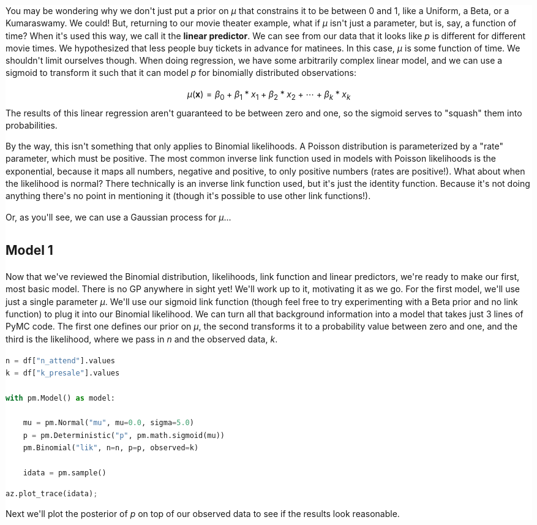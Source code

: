 You may be wondering why we don't just put a prior on $\mu$ that constrains it to be between 0 and 1, like a Uniform, a Beta, or a Kumaraswamy.  We could!  But, returning to our movie theater example, what if $\mu$ isn't just a parameter, but is, say, a function of time?  When it's used this way, we call it the **linear predictor**.  We can see from our data that it looks like $p$ is different for different movie times.  We hypothesized that less people buy tickets in advance for matinees.  In this case, $\mu$ is some function of time.  We shouldn't limit ourselves though.  When doing regression, we have some arbitrarily complex linear model, and we can use a sigmoid to transform it such that it can model $p$ for binomially distributed observations:

$$
\mu(\mathbf{x}) = \beta_0 + \beta_1 * x_1 + \beta_2 * x_2 + \cdots + \beta_k * x_k
$$
The results of this linear regression aren't guaranteed to be between zero and one, so the sigmoid serves to "squash" them into probabilities.  

By the way, this isn't something that only applies to Binomial likelihoods. A Poisson distribution is parameterized by a "rate" parameter, which must be positive.  The most common inverse link function used in models with Poisson likelihoods is the exponential, because it maps all numbers, negative and positive, to only positive numbers (rates are positive!).  What about when the likelihood is normal?  There technically is an inverse link function used, but it's just the identity function.  Because it's not doing anything there's no point in mentioning it (though it's possible to use other link functions!).  

Or, as you'll see, we can use a Gaussian process for $\mu$...


## Model 1

Now that we've reviewed the Binomial distribution, likelihoods, link function and linear predictors, we're ready to make our first, most basic model.  There is no GP anywhere in sight yet!  We'll work up to it, motivating it as we go.  For the first model, we'll use just a single parameter $\mu$.  We'll use our sigmoid link function (though feel free to try experimenting with a Beta prior and no link function) to plug it into our Binomial likelihood.  We can turn all that background information into a model that takes just 3 lines of PyMC code.  The first one defines our prior on $\mu$, the second transforms it to a probability value between zero and one, and the third is the likelihood, where we pass in $n$ and the observed data, $k$.  

```python
n = df["n_attend"].values
k = df["k_presale"].values

with pm.Model() as model:
   
    mu = pm.Normal("mu", mu=0.0, sigma=5.0) 
    p = pm.Deterministic("p", pm.math.sigmoid(mu))
    pm.Binomial("lik", n=n, p=p, observed=k) 
    
    idata = pm.sample()
```

```python
az.plot_trace(idata);
```

Next we'll plot the posterior of $p$ on top of our observed data to see if the results look reasonable.
